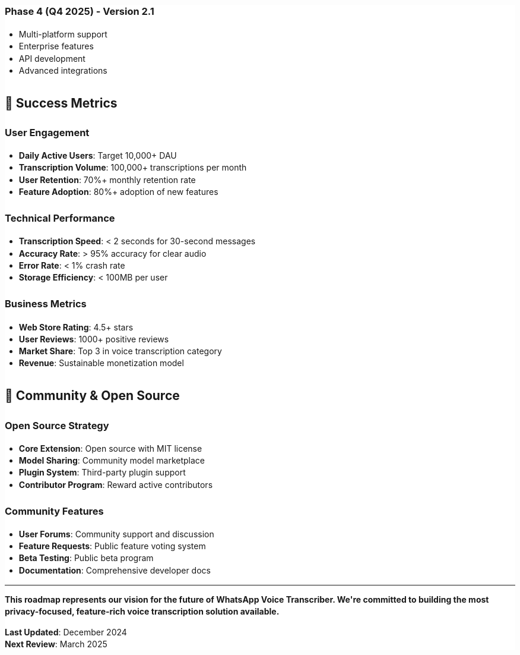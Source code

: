 ### Phase 4 (Q4 2025) - Version 2.1
- Multi-platform support
- Enterprise features
- API development
- Advanced integrations

## 🎯 Success Metrics

### User Engagement
- **Daily Active Users**: Target 10,000+ DAU
- **Transcription Volume**: 100,000+ transcriptions per month
- **User Retention**: 70%+ monthly retention rate
- **Feature Adoption**: 80%+ adoption of new features

### Technical Performance
- **Transcription Speed**: < 2 seconds for 30-second messages
- **Accuracy Rate**: > 95% accuracy for clear audio
- **Error Rate**: < 1% crash rate
- **Storage Efficiency**: < 100MB per user

### Business Metrics
- **Web Store Rating**: 4.5+ stars
- **User Reviews**: 1000+ positive reviews
- **Market Share**: Top 3 in voice transcription category
- **Revenue**: Sustainable monetization model

## 🤝 Community & Open Source

### Open Source Strategy
- **Core Extension**: Open source with MIT license
- **Model Sharing**: Community model marketplace
- **Plugin System**: Third-party plugin support
- **Contributor Program**: Reward active contributors

### Community Features
- **User Forums**: Community support and discussion
- **Feature Requests**: Public feature voting system
- **Beta Testing**: Public beta program
- **Documentation**: Comprehensive developer docs

---

**This roadmap represents our vision for the future of WhatsApp Voice Transcriber. We're committed to building the most privacy-focused, feature-rich voice transcription solution available.**

**Last Updated**: December 2024  
**Next Review**: March 2025 